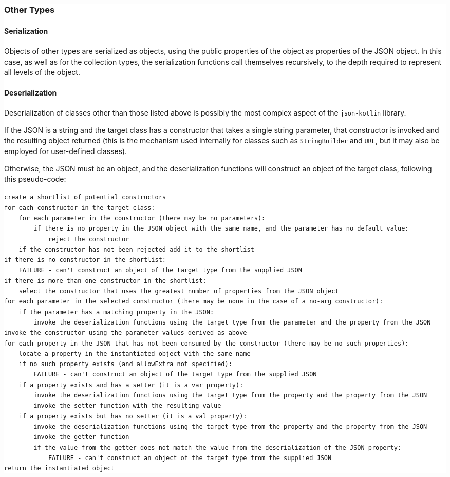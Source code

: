 ### Other Types

#### Serialization

Objects of other types are serialized as objects, using the public properties of the object as properties of the JSON
object.
In this case, as well as for the collection types, the serialization functions call themselves recursively, to the depth
required to represent all levels of the object.

#### Deserialization

Deserialization of classes other than those listed above is possibly the most complex aspect of the `json-kotlin`
library.

If the JSON is a string and the target class has a constructor that takes a single string parameter, that constructor is
invoked and the resulting object returned (this is the mechanism used internally for classes such as `StringBuilder` and
`URL`, but it may also be employed for user-defined classes).

Otherwise, the JSON must be an object, and the deserialization functions will construct an object of the target class,
following this pseudo-code:
```text
create a shortlist of potential constructors
for each constructor in the target class:
    for each parameter in the constructor (there may be no parameters):
        if there is no property in the JSON object with the same name, and the parameter has no default value:
            reject the constructor
    if the constructor has not been rejected add it to the shortlist
if there is no constructor in the shortlist:
    FAILURE - can't construct an object of the target type from the supplied JSON
if there is more than one constructor in the shortlist:
    select the constructor that uses the greatest number of properties from the JSON object
for each parameter in the selected constructor (there may be none in the case of a no-arg constructor):
    if the parameter has a matching property in the JSON:
        invoke the deserialization functions using the target type from the parameter and the property from the JSON
invoke the constructor using the parameter values derived as above
for each property in the JSON that has not been consumed by the constructor (there may be no such properties):
    locate a property in the instantiated object with the same name
    if no such property exists (and allowExtra not specified):
        FAILURE - can't construct an object of the target type from the supplied JSON
    if a property exists and has a setter (it is a var property):
        invoke the deserialization functions using the target type from the property and the property from the JSON
        invoke the setter function with the resulting value
    if a property exists but has no setter (it is a val property):
        invoke the deserialization functions using the target type from the property and the property from the JSON
        invoke the getter function
        if the value from the getter does not match the value from the deserialization of the JSON property:
            FAILURE - can't construct an object of the target type from the supplied JSON
return the instantiated object
```
